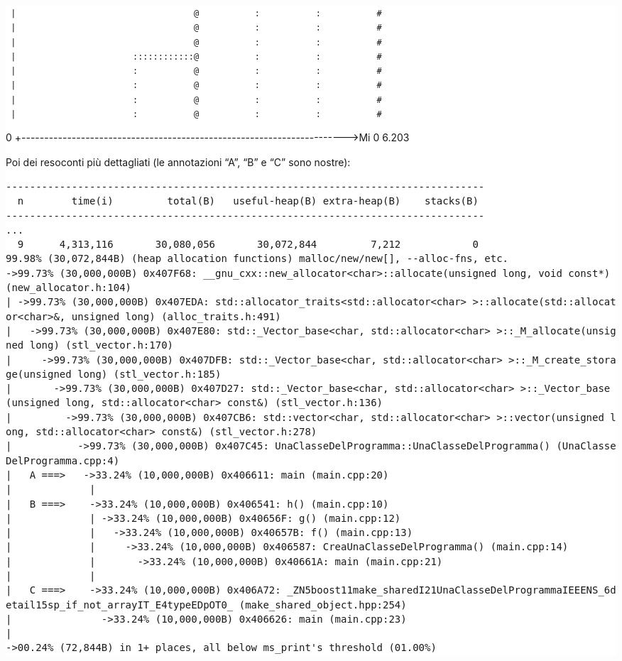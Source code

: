      |                                   @           :           :           #
     |                                   @           :           :           #
     |                                   @           :           :           #
     |                       ::::::::::::@           :           :           #
     |                       :           @           :           :           #
     |                       :           @           :           :           #
     |                       :           @           :           :           #
     |                       :           @           :           :           #
   0 +----------------------------------------------------------------------->Mi
     0                                                                   6.203
</pre>

Poi dei resoconti più dettagliati (le annotazioni &#8220;A&#8221;, &#8220;B&#8221; e &#8220;C&#8221; sono nostre):

<pre>--------------------------------------------------------------------------------
  n        time(i)         total(B)   useful-heap(B) extra-heap(B)    stacks(B)
--------------------------------------------------------------------------------
...
  9      4,313,116       30,080,056       30,072,844         7,212            0
99.98% (30,072,844B) (heap allocation functions) malloc/new/new[], --alloc-fns, etc.
-&gt;99.73% (30,000,000B) 0x407F68: __gnu_cxx::new_allocator&lt;char&gt;::allocate(unsigned long, void const*) (new_allocator.h:104)
| -&gt;99.73% (30,000,000B) 0x407EDA: std::allocator_traits&lt;std::allocator&lt;char&gt; &gt;::allocate(std::allocator&lt;char&gt;&, unsigned long) (alloc_traits.h:491)
|   -&gt;99.73% (30,000,000B) 0x407E80: std::_Vector_base&lt;char, std::allocator&lt;char&gt; &gt;::_M_allocate(unsigned long) (stl_vector.h:170)
|     -&gt;99.73% (30,000,000B) 0x407DFB: std::_Vector_base&lt;char, std::allocator&lt;char&gt; &gt;::_M_create_storage(unsigned long) (stl_vector.h:185)
|       -&gt;99.73% (30,000,000B) 0x407D27: std::_Vector_base&lt;char, std::allocator&lt;char&gt; &gt;::_Vector_base(unsigned long, std::allocator&lt;char&gt; const&) (stl_vector.h:136)
|         -&gt;99.73% (30,000,000B) 0x407CB6: std::vector&lt;char, std::allocator&lt;char&gt; &gt;::vector(unsigned long, std::allocator&lt;char&gt; const&) (stl_vector.h:278)
|           -&gt;99.73% (30,000,000B) 0x407C45: UnaClasseDelProgramma::UnaClasseDelProgramma() (UnaClasseDelProgramma.cpp:4)
|   A ===>   -&gt;33.24% (10,000,000B) 0x406611: main (main.cpp:20)
|             | 
|   B ===>    -&gt;33.24% (10,000,000B) 0x406541: h() (main.cpp:10)
|             | -&gt;33.24% (10,000,000B) 0x40656F: g() (main.cpp:12)
|             |   -&gt;33.24% (10,000,000B) 0x40657B: f() (main.cpp:13)
|             |     -&gt;33.24% (10,000,000B) 0x406587: CreaUnaClasseDelProgramma() (main.cpp:14)
|             |       -&gt;33.24% (10,000,000B) 0x40661A: main (main.cpp:21)
|             |         
|   C ===>    -&gt;33.24% (10,000,000B) 0x406A72: _ZN5boost11make_sharedI21UnaClasseDelProgrammaIEEENS_6detail15sp_if_not_arrayIT_E4typeEDpOT0_ (make_shared_object.hpp:254)
|               -&gt;33.24% (10,000,000B) 0x406626: main (main.cpp:23)
|                 
->00.24% (72,844B) in 1+ places, all below ms_print's threshold (01.00%)
</pre>
